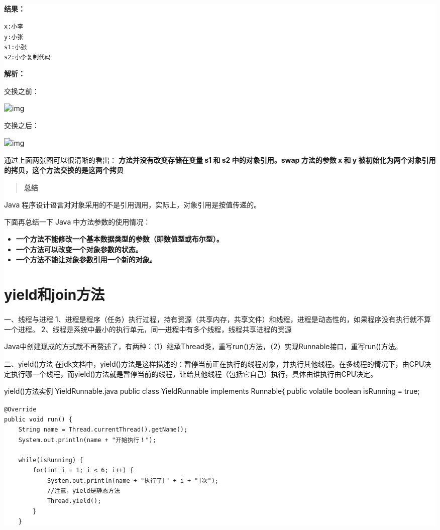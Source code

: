 **结果：**

```
x:小李
y:小张
s1:小张
s2:小李复制代码
```

**解析：**

交换之前：

![img](https://user-gold-cdn.xitu.io/2020/1/10/16f8fd199efb83af?imageView2/0/w/1280/h/960/format/webp/ignore-error/1)

交换之后：

![img](https://user-gold-cdn.xitu.io/2020/1/10/16f8fd19c6058795?imageView2/0/w/1280/h/960/format/webp/ignore-error/1)

通过上面两张图可以很清晰的看出： **方法并没有改变存储在变量 s1 和 s2 中的对象引用。swap 方法的参数 x 和 y 被初始化为两个对象引用的拷贝，这个方法交换的是这两个拷贝**

> **总结**

Java 程序设计语言对对象采用的不是引用调用，实际上，对象引用是按值传递的。

下面再总结一下 Java 中方法参数的使用情况：

- **一个方法不能修改一个基本数据类型的参数（即数值型或布尔型）。**
- **一个方法可以改变一个对象参数的状态。**
- **一个方法不能让对象参数引用一个新的对象。**

# yield和join方法

一、线程与进程
1、进程是程序（任务）执行过程，持有资源（共享内存，共享文件）和线程，进程是动态性的，如果程序没有执行就不算一个进程。
2、线程是系统中最小的执行单元，同一进程中有多个线程，线程共享进程的资源

Java中创建现成的方式就不再赘述了，有两种：（1）继承Thread类，重写run()方法，（2）实现Runnable接口，重写run()方法。

二、yield()方法
在jdk文档中，yield()方法是这样描述的：暂停当前正在执行的线程对象，并执行其他线程。在多线程的情况下，由CPU决定执行哪一个线程，而yield()方法就是暂停当前的线程，让给其他线程（包括它自己）执行，具体由谁执行由CPU决定。

yield()方法实例
YieldRunnable.java
public class YieldRunnable implements Runnable{
	public volatile boolean isRunning = true;
	
	@Override
	public void run() {
		String name = Thread.currentThread().getName();
		System.out.println(name + "开始执行！");
		
		while(isRunning) {
			for(int i = 1; i < 6; i++) {
				System.out.println(name + "执行了[" + i + "]次");
				//注意，yield是静态方法
				Thread.yield();
			}
		}
		